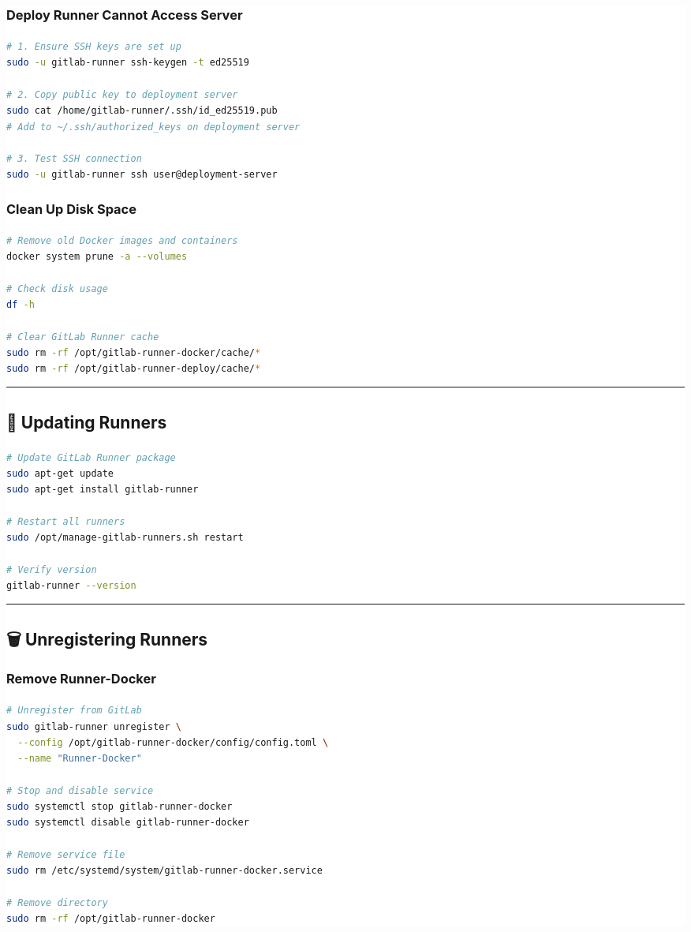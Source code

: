 ### Deploy Runner Cannot Access Server

```bash
# 1. Ensure SSH keys are set up
sudo -u gitlab-runner ssh-keygen -t ed25519

# 2. Copy public key to deployment server
sudo cat /home/gitlab-runner/.ssh/id_ed25519.pub
# Add to ~/.ssh/authorized_keys on deployment server

# 3. Test SSH connection
sudo -u gitlab-runner ssh user@deployment-server
```

### Clean Up Disk Space

```bash
# Remove old Docker images and containers
docker system prune -a --volumes

# Check disk usage
df -h

# Clear GitLab Runner cache
sudo rm -rf /opt/gitlab-runner-docker/cache/*
sudo rm -rf /opt/gitlab-runner-deploy/cache/*
```

---

## 🔄 Updating Runners

```bash
# Update GitLab Runner package
sudo apt-get update
sudo apt-get install gitlab-runner

# Restart all runners
sudo /opt/manage-gitlab-runners.sh restart

# Verify version
gitlab-runner --version
```

---

## 🗑️ Unregistering Runners

### Remove Runner-Docker

```bash
# Unregister from GitLab
sudo gitlab-runner unregister \
  --config /opt/gitlab-runner-docker/config/config.toml \
  --name "Runner-Docker"

# Stop and disable service
sudo systemctl stop gitlab-runner-docker
sudo systemctl disable gitlab-runner-docker

# Remove service file
sudo rm /etc/systemd/system/gitlab-runner-docker.service

# Remove directory
sudo rm -rf /opt/gitlab-runner-docker
```